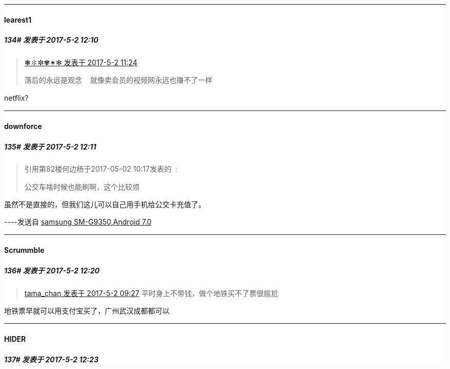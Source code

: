 

-----

####  learest1  
##### 134#       发表于 2017-5-2 12:10



<blockquote><a href="httphttps://bbs.saraba1st.com/2b/forum.php?mod=redirect&amp;goto=findpost&amp;pid=35825664&amp;ptid=1500152" target="_blank">❃✽✼✾✶✻ 发表于 2017-5-2 11:24</a>

落后的永远是观念    就像卖会员的视频网永远也赚不了一样</blockquote>
netflix?







-----

####  downforce  
##### 135#       发表于 2017-5-2 12:11



<blockquote>引用第82楼何边杨于2017-05-02 10:17发表的  :

公交车啥时候也能刷啊，这个比较烦</blockquote>
虽然不是直接的，但我们这儿可以自己用手机给公交卡充值了。


----发送自 [samsung SM-G9350,Android 7.0](http://stage1.5j4m.com/?1.27)







-----

####  Scrummble  
##### 136#       发表于 2017-5-2 12:20



<blockquote><a href="httphttps://bbs.saraba1st.com/2b/forum.php?mod=redirect&amp;amp;goto=findpost&amp;amp;pid=35824168&amp;amp;ptid=1500152" target="_blank">tama_chan 发表于 2017-5-2 09:27</a>
平时身上不带钱，做个地铁买不了票很尴尬</blockquote>
地铁票早就可以用支付宝买了，广州武汉成都都可以







-----

####  HIDER  
##### 137#       发表于 2017-5-2 12:23

